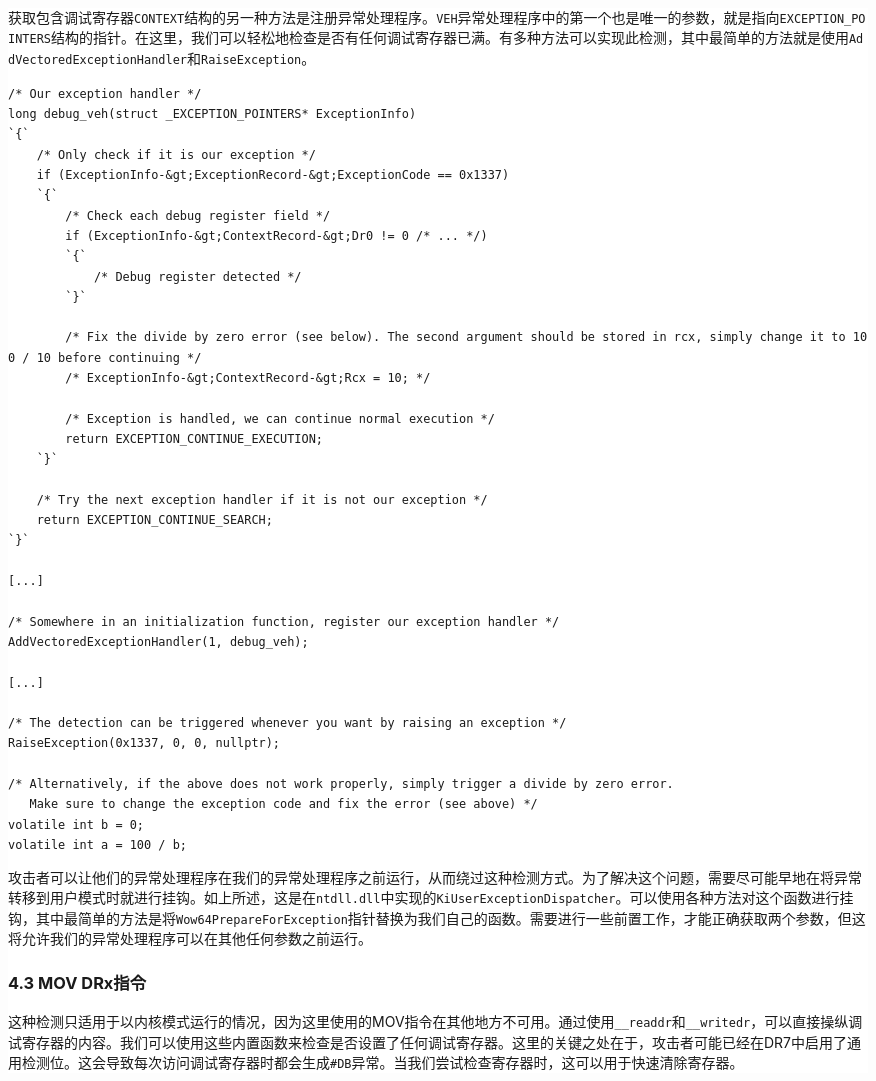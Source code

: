 获取包含调试寄存器`CONTEXT`结构的另一种方法是注册异常处理程序。`VEH`异常处理程序中的第一个也是唯一的参数，就是指向`EXCEPTION_POINTERS`结构的指针。在这里，我们可以轻松地检查是否有任何调试寄存器已满。有多种方法可以实现此检测，其中最简单的方法就是使用`AddVectoredExceptionHandler`和`RaiseException`。

```
/* Our exception handler */
long debug_veh(struct _EXCEPTION_POINTERS* ExceptionInfo)
`{`
    /* Only check if it is our exception */
    if (ExceptionInfo-&gt;ExceptionRecord-&gt;ExceptionCode == 0x1337)
    `{`
        /* Check each debug register field */
        if (ExceptionInfo-&gt;ContextRecord-&gt;Dr0 != 0 /* ... */)
        `{`
            /* Debug register detected */
        `}`

        /* Fix the divide by zero error (see below). The second argument should be stored in rcx, simply change it to 100 / 10 before continuing */
        /* ExceptionInfo-&gt;ContextRecord-&gt;Rcx = 10; */

        /* Exception is handled, we can continue normal execution */
        return EXCEPTION_CONTINUE_EXECUTION;
    `}`

    /* Try the next exception handler if it is not our exception */
    return EXCEPTION_CONTINUE_SEARCH;
`}`

[...]

/* Somewhere in an initialization function, register our exception handler */
AddVectoredExceptionHandler(1, debug_veh);

[...]

/* The detection can be triggered whenever you want by raising an exception */
RaiseException(0x1337, 0, 0, nullptr);

/* Alternatively, if the above does not work properly, simply trigger a divide by zero error. 
   Make sure to change the exception code and fix the error (see above) */
volatile int b = 0;
volatile int a = 100 / b;
```

攻击者可以让他们的异常处理程序在我们的异常处理程序之前运行，从而绕过这种检测方式。为了解决这个问题，需要尽可能早地在将异常转移到用户模式时就进行挂钩。如上所述，这是在`ntdll.dll`中实现的`KiUserExceptionDispatcher`。可以使用各种方法对这个函数进行挂钩，其中最简单的方法是将`Wow64PrepareForException`指针替换为我们自己的函数。需要进行一些前置工作，才能正确获取两个参数，但这将允许我们的异常处理程序可以在其他任何参数之前运行。

### <a class="reference-link" name="4.3%20MOV%20DRx%E6%8C%87%E4%BB%A4"></a>4.3 MOV DRx指令

这种检测只适用于以内核模式运行的情况，因为这里使用的MOV指令在其他地方不可用。通过使用`__readdr`和`__writedr`，可以直接操纵调试寄存器的内容。我们可以使用这些内置函数来检查是否设置了任何调试寄存器。这里的关键之处在于，攻击者可能已经在DR7中启用了通用检测位。这会导致每次访问调试寄存器时都会生成`#DB`异常。当我们尝试检查寄存器时，这可以用于快速清除寄存器。
